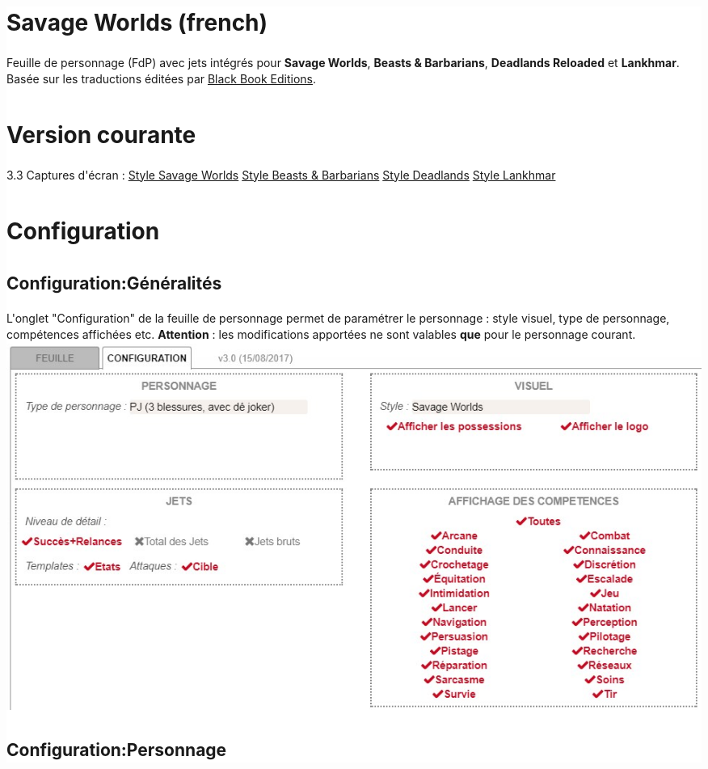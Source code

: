 # Savage Worlds (french)

Feuille de personnage (FdP) avec jets intégrés pour **Savage Worlds**, **Beasts & Barbarians**, **Deadlands Reloaded** et **Lankhmar**.
Basée sur les traductions éditées par [Black Book Editions](http://www.black-book-editions.fr/catalogue.php?id=58).

# Version courante
3.3 Captures d'écran :
[Style Savage Worlds](sawofr_style_sawo.jpg)
[Style Beasts & Barbarians](sawofr_style_bnb.jpg)
[Style Deadlands](sawofr_style_deadlands.jpg)
[Style Lankhmar](sawofr_style_lankhmar.jpg)

# Configuration

## Configuration:Généralités

L'onglet "Configuration" de la feuille de personnage permet de paramétrer le personnage : style visuel, type de personnage, compétences affichées etc.
**Attention** : les modifications apportées ne sont valables **que** pour le personnage courant.
![Onglet configuration](sawofr_conf01.jpg)

## Configuration:Personnage
